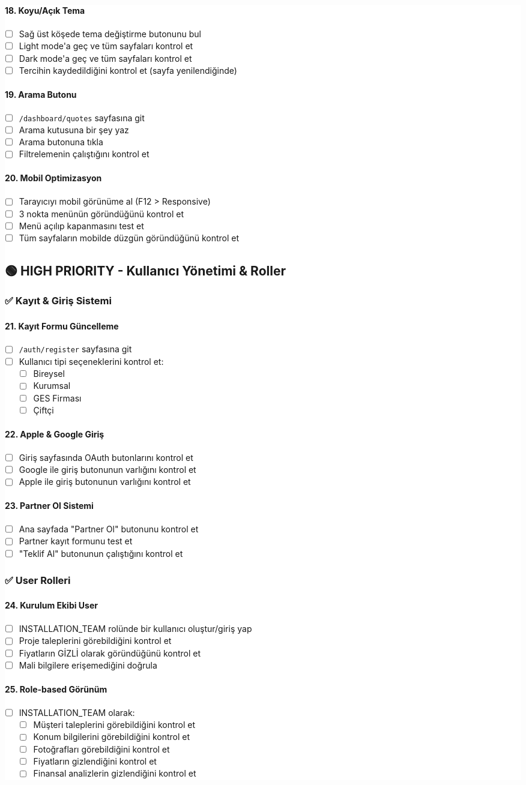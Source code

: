 #### 18. Koyu/Açık Tema
- [ ] Sağ üst köşede tema değiştirme butonunu bul
- [ ] Light mode'a geç ve tüm sayfaları kontrol et
- [ ] Dark mode'a geç ve tüm sayfaları kontrol et
- [ ] Tercihin kaydedildiğini kontrol et (sayfa yenilendiğinde)

#### 19. Arama Butonu
- [ ] `/dashboard/quotes` sayfasına git
- [ ] Arama kutusuna bir şey yaz
- [ ] Arama butonuna tıkla
- [ ] Filtrelemenin çalıştığını kontrol et

#### 20. Mobil Optimizasyon
- [ ] Tarayıcıyı mobil görünüme al (F12 > Responsive)
- [ ] 3 nokta menünün göründüğünü kontrol et
- [ ] Menü açılıp kapanmasını test et
- [ ] Tüm sayfaların mobilde düzgün göründüğünü kontrol et

## 🟢 HIGH PRIORITY - Kullanıcı Yönetimi & Roller

### ✅ Kayıt & Giriş Sistemi

#### 21. Kayıt Formu Güncelleme
- [ ] `/auth/register` sayfasına git
- [ ] Kullanıcı tipi seçeneklerini kontrol et:
  - [ ] Bireysel
  - [ ] Kurumsal
  - [ ] GES Firması
  - [ ] Çiftçi

#### 22. Apple & Google Giriş
- [ ] Giriş sayfasında OAuth butonlarını kontrol et
- [ ] Google ile giriş butonunun varlığını kontrol et
- [ ] Apple ile giriş butonunun varlığını kontrol et

#### 23. Partner Ol Sistemi
- [ ] Ana sayfada "Partner Ol" butonunu kontrol et
- [ ] Partner kayıt formunu test et
- [ ] "Teklif Al" butonunun çalıştığını kontrol et

### ✅ User Rolleri

#### 24. Kurulum Ekibi User
- [ ] INSTALLATION_TEAM rolünde bir kullanıcı oluştur/giriş yap
- [ ] Proje taleplerini görebildiğini kontrol et
- [ ] Fiyatların GİZLİ olarak göründüğünü kontrol et
- [ ] Mali bilgilere erişemediğini doğrula

#### 25. Role-based Görünüm
- [ ] INSTALLATION_TEAM olarak:
  - [ ] Müşteri taleplerini görebildiğini kontrol et
  - [ ] Konum bilgilerini görebildiğini kontrol et
  - [ ] Fotoğrafları görebildiğini kontrol et
  - [ ] Fiyatların gizlendiğini kontrol et
  - [ ] Finansal analizlerin gizlendiğini kontrol et
